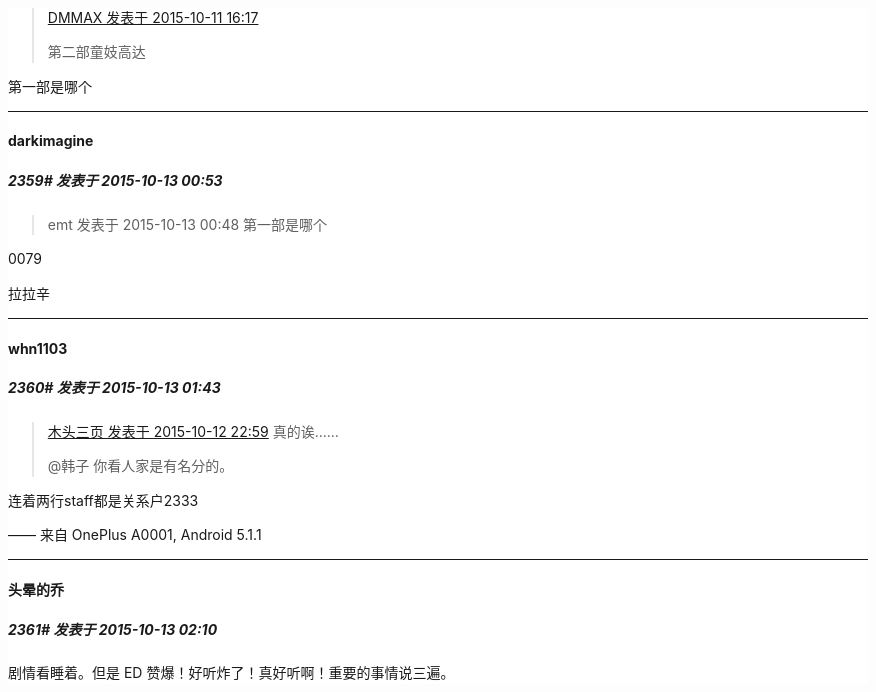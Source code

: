 
<blockquote><a href="httphttps://bbs.saraba1st.com/2b/forum.php?mod=redirect&amp;goto=findpost&amp;pid=30411283&amp;ptid=1148153" target="_blank">DMMAX 发表于 2015-10-11 16:17</a>

第二部童妓高达</blockquote>
第一部是哪个







-----

####  darkimagine  
##### 2359#       发表于 2015-10-13 00:53



<blockquote>emt 发表于 2015-10-13 00:48
第一部是哪个</blockquote>
0079

拉拉辛







-----

####  whn1103  
##### 2360#       发表于 2015-10-13 01:43



<blockquote><a href="httphttps://bbs.saraba1st.com/2b/forum.php?mod=redirect&amp;goto=findpost&amp;pid=30425011&amp;ptid=1148153" target="_blank">木头三页 发表于 2015-10-12 22:59</a>
真的诶……


@韩子 你看人家是有名分的。</blockquote>
连着两行staff都是关系户2333

—— 来自 OnePlus A0001, Android 5.1.1







-----

####  头晕的乔  
##### 2361#       发表于 2015-10-13 02:10




剧情看睡着。但是 ED 赞爆！好听炸了！真好听啊！重要的事情说三遍。




